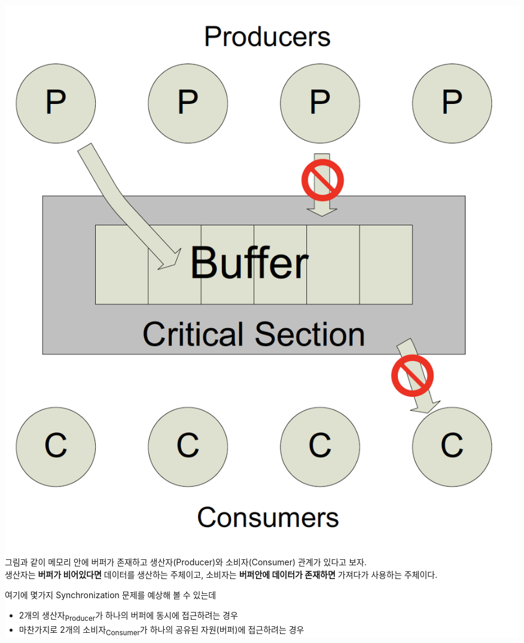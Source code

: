 ![](/assets/images/study/dev/2021/os/ch6_bounded-buffer-problem.png)

그림과 같이 메모리 안에 버퍼가 존재하고 생산자(Producer)와 소비자(Consumer) 관계가 있다고 보자.  
생산자는 **버퍼가 비어있다면** 데이터를 생산하는 주체이고, 소비자는 **버퍼안에 데이터가 존재하면** 가져다가 사용하는 주체이다.  

여기에 몇가지 Synchronization 문제를 예상해 볼 수 있는데
- 2개의 생산자<sub>Producer</sub>가 하나의 버퍼에 동시에 접근하려는 경우
- 마찬가지로 2개의 소비자<sub>Consumer</sub>가 하나의 공유된 자원(버퍼)에 접근하려는 경우
